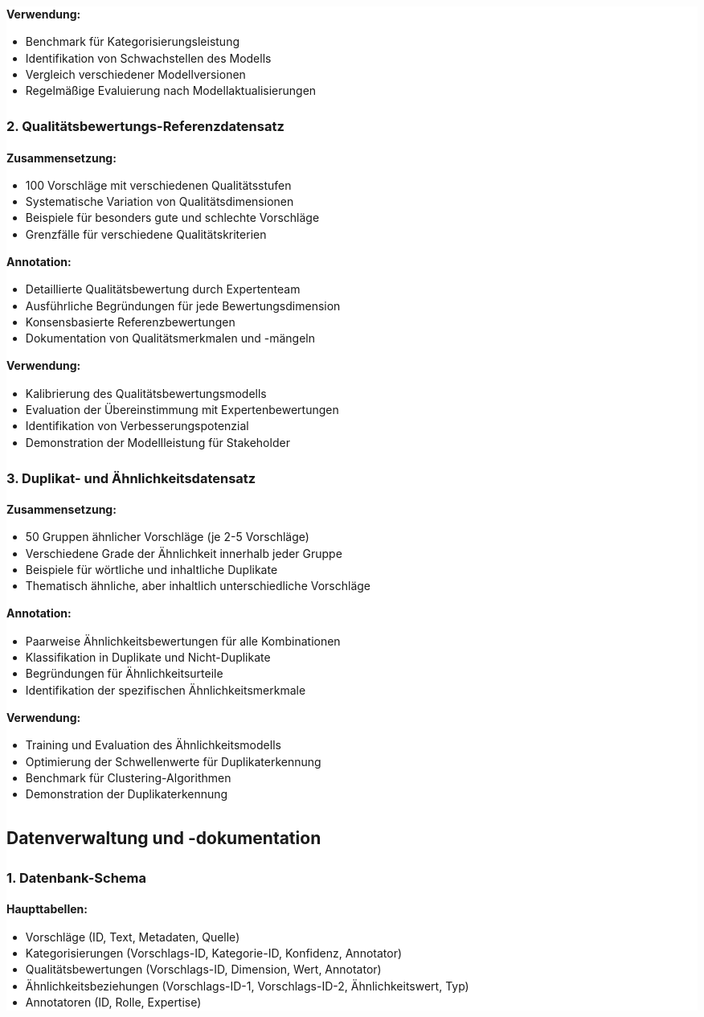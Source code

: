 **Verwendung:**
- Benchmark für Kategorisierungsleistung
- Identifikation von Schwachstellen des Modells
- Vergleich verschiedener Modellversionen
- Regelmäßige Evaluierung nach Modellaktualisierungen

### 2. Qualitätsbewertungs-Referenzdatensatz

**Zusammensetzung:**
- 100 Vorschläge mit verschiedenen Qualitätsstufen
- Systematische Variation von Qualitätsdimensionen
- Beispiele für besonders gute und schlechte Vorschläge
- Grenzfälle für verschiedene Qualitätskriterien

**Annotation:**
- Detaillierte Qualitätsbewertung durch Expertenteam
- Ausführliche Begründungen für jede Bewertungsdimension
- Konsensbasierte Referenzbewertungen
- Dokumentation von Qualitätsmerkmalen und -mängeln

**Verwendung:**
- Kalibrierung des Qualitätsbewertungsmodells
- Evaluation der Übereinstimmung mit Expertenbewertungen
- Identifikation von Verbesserungspotenzial
- Demonstration der Modellleistung für Stakeholder

### 3. Duplikat- und Ähnlichkeitsdatensatz

**Zusammensetzung:**
- 50 Gruppen ähnlicher Vorschläge (je 2-5 Vorschläge)
- Verschiedene Grade der Ähnlichkeit innerhalb jeder Gruppe
- Beispiele für wörtliche und inhaltliche Duplikate
- Thematisch ähnliche, aber inhaltlich unterschiedliche Vorschläge

**Annotation:**
- Paarweise Ähnlichkeitsbewertungen für alle Kombinationen
- Klassifikation in Duplikate und Nicht-Duplikate
- Begründungen für Ähnlichkeitsurteile
- Identifikation der spezifischen Ähnlichkeitsmerkmale

**Verwendung:**
- Training und Evaluation des Ähnlichkeitsmodells
- Optimierung der Schwellenwerte für Duplikaterkennung
- Benchmark für Clustering-Algorithmen
- Demonstration der Duplikaterkennung

## Datenverwaltung und -dokumentation

### 1. Datenbank-Schema

**Haupttabellen:**
- Vorschläge (ID, Text, Metadaten, Quelle)
- Kategorisierungen (Vorschlags-ID, Kategorie-ID, Konfidenz, Annotator)
- Qualitätsbewertungen (Vorschlags-ID, Dimension, Wert, Annotator)
- Ähnlichkeitsbeziehungen (Vorschlags-ID-1, Vorschlags-ID-2, Ähnlichkeitswert, Typ)
- Annotatoren (ID, Rolle, Expertise)
